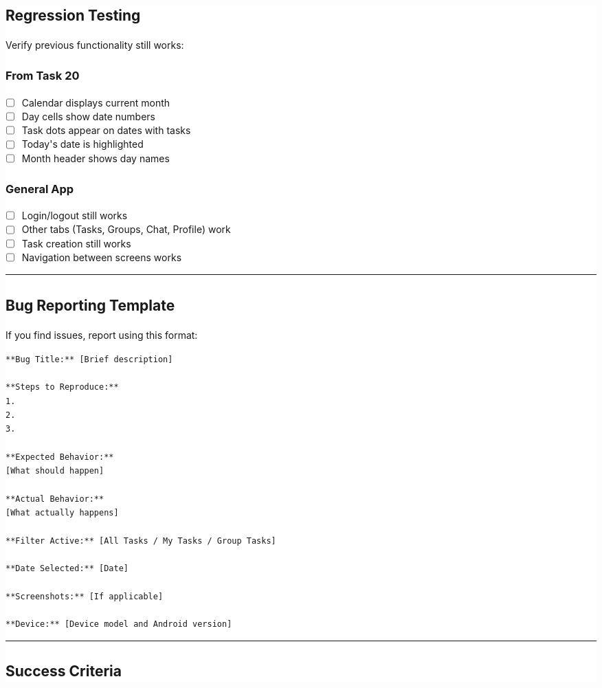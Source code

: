 
## Regression Testing

Verify previous functionality still works:

### From Task 20
- [ ] Calendar displays current month
- [ ] Day cells show date numbers
- [ ] Task dots appear on dates with tasks
- [ ] Today's date is highlighted
- [ ] Month header shows day names

### General App
- [ ] Login/logout still works
- [ ] Other tabs (Tasks, Groups, Chat, Profile) work
- [ ] Task creation still works
- [ ] Navigation between screens works

---

## Bug Reporting Template

If you find issues, report using this format:

```
**Bug Title:** [Brief description]

**Steps to Reproduce:**
1. 
2. 
3. 

**Expected Behavior:**
[What should happen]

**Actual Behavior:**
[What actually happens]

**Filter Active:** [All Tasks / My Tasks / Group Tasks]

**Date Selected:** [Date]

**Screenshots:** [If applicable]

**Device:** [Device model and Android version]
```

---

## Success Criteria
